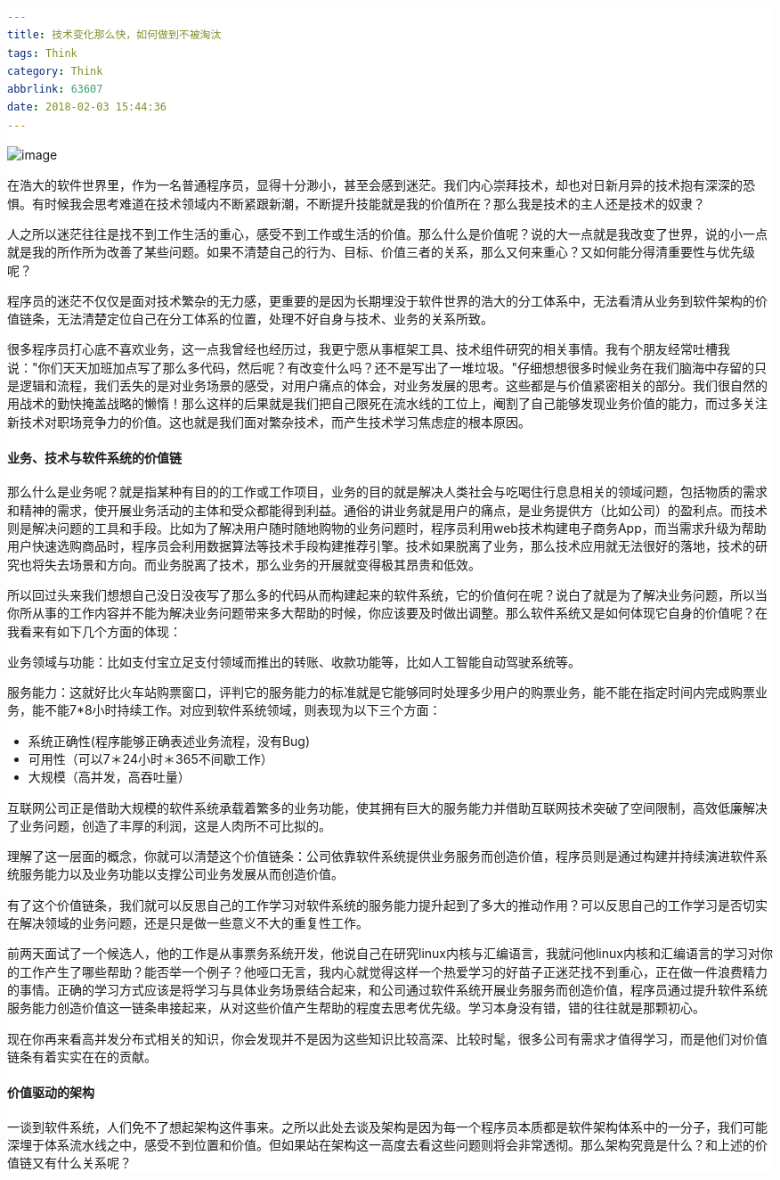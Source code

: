```yaml
---
title: 技术变化那么快，如何做到不被淘汰
tags: Think
category: Think
abbrlink: 63607
date: 2018-02-03 15:44:36
---
```

![image](http://ovi3ob9p4.bkt.clouddn.com/TIETU/CT0110.jpg)

在浩大的软件世界里，作为一名普通程序员，显得十分渺小，甚至会感到迷茫。我们内心崇拜技术，却也对日新月异的技术抱有深深的恐惧。有时候我会思考难道在技术领域内不断紧跟新潮，不断提升技能就是我的价值所在？那么我是技术的主人还是技术的奴隶？


人之所以迷茫往往是找不到工作生活的重心，感受不到工作或生活的价值。那么什么是价值呢？说的大一点就是我改变了世界，说的小一点就是我的所作所为改善了某些问题。如果不清楚自己的行为、目标、价值三者的关系，那么又何来重心？又如何能分得清重要性与优先级呢？

程序员的迷茫不仅仅是面对技术繁杂的无力感，更重要的是因为长期埋没于软件世界的浩大的分工体系中，无法看清从业务到软件架构的价值链条，无法清楚定位自己在分工体系的位置，处理不好自身与技术、业务的关系所致。

很多程序员打心底不喜欢业务，这一点我曾经也经历过，我更宁愿从事框架工具、技术组件研究的相关事情。我有个朋友经常吐槽我说："你们天天加班加点写了那么多代码，然后呢？有改变什么吗？还不是写出了一堆垃圾。"仔细想想很多时候业务在我们脑海中存留的只是逻辑和流程，我们丢失的是对业务场景的感受，对用户痛点的体会，对业务发展的思考。这些都是与价值紧密相关的部分。我们很自然的用战术的勤快掩盖战略的懒惰！那么这样的后果就是我们把自己限死在流水线的工位上，阉割了自己能够发现业务价值的能力，而过多关注新技术对职场竞争力的价值。这也就是我们面对繁杂技术，而产生技术学习焦虑症的根本原因。

#### 业务、技术与软件系统的价值链

那么什么是业务呢？就是指某种有目的的工作或工作项目，业务的目的就是解决人类社会与吃喝住行息息相关的领域问题，包括物质的需求和精神的需求，使开展业务活动的主体和受众都能得到利益。通俗的讲业务就是用户的痛点，是业务提供方（比如公司）的盈利点。而技术则是解决问题的工具和手段。比如为了解决用户随时随地购物的业务问题时，程序员利用web技术构建电子商务App，而当需求升级为帮助用户快速选购商品时，程序员会利用数据算法等技术手段构建推荐引擎。技术如果脱离了业务，那么技术应用就无法很好的落地，技术的研究也将失去场景和方向。而业务脱离了技术，那么业务的开展就变得极其昂贵和低效。

所以回过头来我们想想自己没日没夜写了那么多的代码从而构建起来的软件系统，它的价值何在呢？说白了就是为了解决业务问题，所以当你所从事的工作内容并不能为解决业务问题带来多大帮助的时候，你应该要及时做出调整。那么软件系统又是如何体现它自身的价值呢？在我看来有如下几个方面的体现：

业务领域与功能：比如支付宝立足支付领域而推出的转账、收款功能等，比如人工智能自动驾驶系统等。

服务能力：这就好比火车站购票窗口，评判它的服务能力的标准就是它能够同时处理多少用户的购票业务，能不能在指定时间内完成购票业务，能不能7*8小时持续工作。对应到软件系统领域，则表现为以下三个方面：

- 系统正确性(程序能够正确表述业务流程，没有Bug)
- 可用性（可以7＊24小时＊365不间歇工作）
- 大规模（高并发，高吞吐量）

互联网公司正是借助大规模的软件系统承载着繁多的业务功能，使其拥有巨大的服务能力并借助互联网技术突破了空间限制，高效低廉解决了业务问题，创造了丰厚的利润，这是人肉所不可比拟的。

理解了这一层面的概念，你就可以清楚这个价值链条：公司依靠软件系统提供业务服务而创造价值，程序员则是通过构建并持续演进软件系统服务能力以及业务功能以支撑公司业务发展从而创造价值。

有了这个价值链条，我们就可以反思自己的工作学习对软件系统的服务能力提升起到了多大的推动作用？可以反思自己的工作学习是否切实在解决领域的业务问题，还是只是做一些意义不大的重复性工作。

前两天面试了一个候选人，他的工作是从事票务系统开发，他说自己在研究linux内核与汇编语言，我就问他linux内核和汇编语言的学习对你的工作产生了哪些帮助？能否举一个例子？他哑口无言，我内心就觉得这样一个热爱学习的好苗子正迷茫找不到重心，正在做一件浪费精力的事情。正确的学习方式应该是将学习与具体业务场景结合起来，和公司通过软件系统开展业务服务而创造价值，程序员通过提升软件系统服务能力创造价值这一链条串接起来，从对这些价值产生帮助的程度去思考优先级。学习本身没有错，错的往往就是那颗初心。

现在你再来看高并发分布式相关的知识，你会发现并不是因为这些知识比较高深、比较时髦，很多公司有需求才值得学习，而是他们对价值链条有着实实在在的贡献。

#### 价值驱动的架构

一谈到软件系统，人们免不了想起架构这件事来。之所以此处去谈及架构是因为每一个程序员本质都是软件架构体系中的一分子，我们可能深埋于体系流水线之中，感受不到位置和价值。但如果站在架构这一高度去看这些问题则将会非常透彻。那么架构究竟是什么？和上述的价值链又有什么关系呢？
